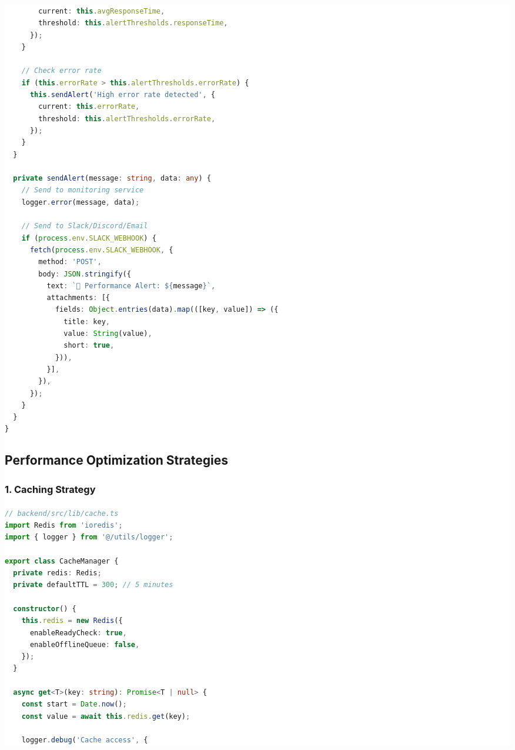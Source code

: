 ```typescript
        current: this.avgResponseTime,
        threshold: this.alertThresholds.responseTime,
      });
    }
    
    // Check error rate
    if (this.errorRate > this.alertThresholds.errorRate) {
      this.sendAlert('High error rate detected', {
        current: this.errorRate,
        threshold: this.alertThresholds.errorRate,
      });
    }
  }
  
  private sendAlert(message: string, data: any) {
    // Send to monitoring service
    logger.error(message, data);
    
    // Send to Slack/Discord/Email
    if (process.env.SLACK_WEBHOOK) {
      fetch(process.env.SLACK_WEBHOOK, {
        method: 'POST',
        body: JSON.stringify({
          text: `🚨 Performance Alert: ${message}`,
          attachments: [{
            fields: Object.entries(data).map(([key, value]) => ({
              title: key,
              value: String(value),
              short: true,
            })),
          }],
        }),
      });
    }
  }
}
```

## Performance Optimization Strategies

### 1. Caching Strategy

```typescript
// backend/src/lib/cache.ts
import Redis from 'ioredis';
import { logger } from '@/utils/logger';

export class CacheManager {
  private redis: Redis;
  private defaultTTL = 300; // 5 minutes
  
  constructor() {
    this.redis = new Redis({
      enableReadyCheck: true,
      enableOfflineQueue: false,
    });
  }
  
  async get<T>(key: string): Promise<T | null> {
    const start = Date.now();
    const value = await this.redis.get(key);
    
    logger.debug('Cache access', {
```